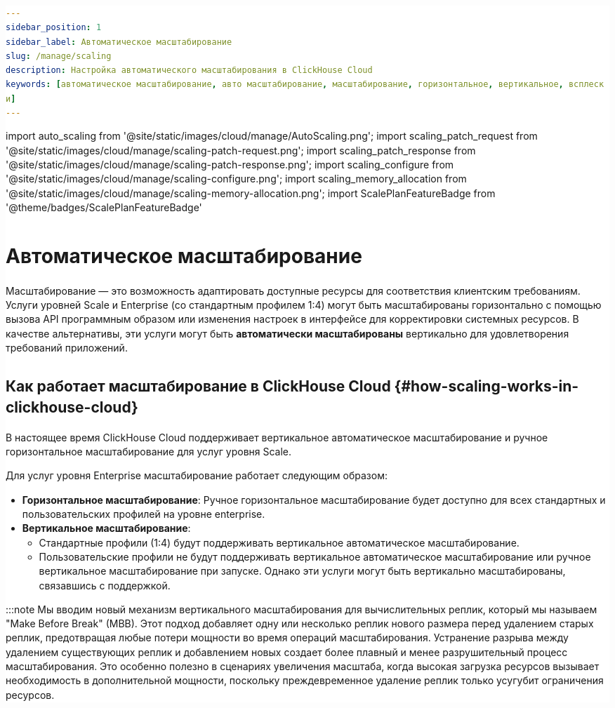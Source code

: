```yaml
---
sidebar_position: 1
sidebar_label: Автоматическое масштабирование
slug: /manage/scaling
description: Настройка автоматического масштабирования в ClickHouse Cloud
keywords: [автоматическое масштабирование, авто масштабирование, масштабирование, горизонтальное, вертикальное, всплески]
---
```


import auto_scaling from '@site/static/images/cloud/manage/AutoScaling.png';
import scaling_patch_request from '@site/static/images/cloud/manage/scaling-patch-request.png';
import scaling_patch_response from '@site/static/images/cloud/manage/scaling-patch-response.png';
import scaling_configure from '@site/static/images/cloud/manage/scaling-configure.png';
import scaling_memory_allocation from '@site/static/images/cloud/manage/scaling-memory-allocation.png';
import ScalePlanFeatureBadge from '@theme/badges/ScalePlanFeatureBadge'


# Автоматическое масштабирование

Масштабирование — это возможность адаптировать доступные ресурсы для соответствия клиентским требованиям. Услуги уровней Scale и Enterprise (со стандартным профилем 1:4) могут быть масштабированы горизонтально с помощью вызова API программным образом или изменения настроек в интерфейсе для корректировки системных ресурсов. В качестве альтернативы, эти услуги могут быть **автоматически масштабированы** вертикально для удовлетворения требований приложений.

<ScalePlanFeatureBadge feature="Автоматическое вертикальное масштабирование"/>

## Как работает масштабирование в ClickHouse Cloud {#how-scaling-works-in-clickhouse-cloud}

В настоящее время ClickHouse Cloud поддерживает вертикальное автоматическое масштабирование и ручное горизонтальное масштабирование для услуг уровня Scale.

Для услуг уровня Enterprise масштабирование работает следующим образом:

- **Горизонтальное масштабирование**: Ручное горизонтальное масштабирование будет доступно для всех стандартных и пользовательских профилей на уровне enterprise.
- **Вертикальное масштабирование**:
  - Стандартные профили (1:4) будут поддерживать вертикальное автоматическое масштабирование.
  - Пользовательские профили не будут поддерживать вертикальное автоматическое масштабирование или ручное вертикальное масштабирование при запуске. Однако эти услуги могут быть вертикально масштабированы, связавшись с поддержкой.

:::note
Мы вводим новый механизм вертикального масштабирования для вычислительных реплик, который мы называем "Make Before Break" (MBB). Этот подход добавляет одну или несколько реплик нового размера перед удалением старых реплик, предотвращая любые потери мощности во время операций масштабирования. Устранение разрыва между удалением существующих реплик и добавлением новых создает более плавный и менее разрушительный процесс масштабирования. Это особенно полезно в сценариях увеличения масштаба, когда высокая загрузка ресурсов вызывает необходимость в дополнительной мощности, поскольку преждевременное удаление реплик только усугубит ограничения ресурсов.
